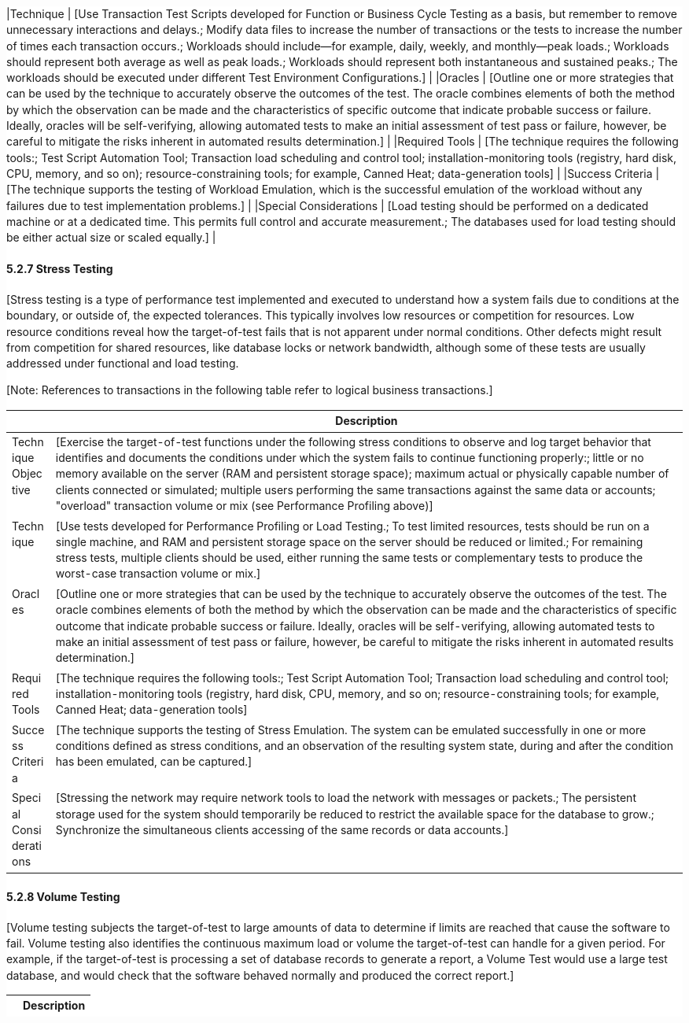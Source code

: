 |Technique              |  [Use Transaction Test Scripts developed for Function or Business Cycle Testing as a basis, but remember to remove unnecessary interactions and delays.; Modify data files to increase the number of transactions or the tests to increase the number of times each transaction occurs.; Workloads should include—for example, daily, weekly, and monthly—peak loads.; Workloads should represent both average as well as peak loads.; Workloads should represent both instantaneous and sustained peaks.; The workloads should be executed under different Test Environment Configurations.]   |
|Oracles                |  [Outline one or more strategies that can be used by the technique to accurately observe the outcomes of the test. The oracle combines elements of both the method by which the observation can be made and the characteristics of specific outcome that indicate probable success or failure. Ideally, oracles will be self-verifying, allowing automated tests to make an initial assessment of test pass or failure, however, be careful to mitigate the risks inherent in automated results determination.]   |
|Required Tools         |   [The technique requires the following tools:; Test Script Automation Tool; Transaction load scheduling and control tool; installation-monitoring tools (registry, hard disk, CPU, memory, and so on); resource-constraining tools; for example, Canned Heat; data-generation tools]  |
|Success Criteria       |  [The technique supports the testing of Workload Emulation, which is the successful emulation of the workload without any failures due to test implementation problems.]   |
|Special Considerations |  [Load testing should be performed on a dedicated machine or at a dedicated time. This permits full control and accurate measurement.; The databases used for load testing should be either actual size or scaled equally.]   |


#### 5.2.7 Stress Testing

[Stress testing is a type of performance test implemented and executed to understand how a system fails due to conditions at the boundary, or outside of, the expected tolerances. This typically involves low resources or competition for resources. Low resource conditions reveal how the target-of-test fails that is not apparent under normal conditions. Other defects might result from competition for shared resources, like database locks or network bandwidth, although some of these tests are usually addressed under functional and load testing.

[Note: References to transactions in the following table refer to logical business transactions.]

|                       | Description                                                         |
|-----------------------|---------------------------------------------------------------------|
|Technique Objective    |   [Exercise the target-of-test functions under the following stress conditions to observe and log target behavior that identifies and documents the conditions under which the system fails to continue functioning properly:; little or no memory available on the server (RAM and persistent storage space); maximum actual or physically capable number of clients connected or simulated; multiple users performing the same transactions against the same data or accounts; "overload" transaction volume or mix (see Performance Profiling above)]  |
|Technique              |   [Use tests developed for Performance Profiling or Load Testing.; To test limited resources, tests should be run on a single machine, and RAM and persistent storage space on the server should be reduced or limited.; For remaining stress tests, multiple clients should be used, either running the same tests or complementary tests to produce the worst-case transaction volume or mix.]  |
|Oracles                |  [Outline one or more strategies that can be used by the technique to accurately observe the outcomes of the test. The oracle combines elements of both the method by which the observation can be made and the characteristics of specific outcome that indicate probable success or failure. Ideally, oracles will be self-verifying, allowing automated tests to make an initial assessment of test pass or failure, however, be careful to mitigate the risks inherent in automated results determination.]   |
|Required Tools         |  [The technique requires the following tools:; Test Script Automation Tool; Transaction load scheduling and control tool; installation-monitoring tools (registry, hard disk, CPU, memory, and so on; resource-constraining tools; for example, Canned Heat; data-generation tools]   |
|Success Criteria       |  [The technique supports the testing of Stress Emulation. The system can be emulated successfully in one or more conditions defined as stress conditions, and an observation of the resulting system state, during and after the condition has been emulated, can be captured.]   |
|Special Considerations |  [Stressing the network may require network tools to load the network with messages or packets.; The persistent storage used for the system should temporarily be reduced to restrict the available space for the database to grow.; Synchronize the simultaneous clients accessing of the same records or data accounts.]   |


#### 5.2.8 Volume Testing

[Volume testing subjects the target-of-test to large amounts of data to determine if limits are reached that cause the software to fail. Volume testing also identifies the continuous maximum load or volume the target-of-test can handle for a given period. For example, if the target-of-test is processing a set of database records to generate a report, a Volume Test would use a large test database, and would check that the software behaved normally and produced the correct report.]

|                       | Description                                                         |
|-----------------------|---------------------------------------------------------------------|